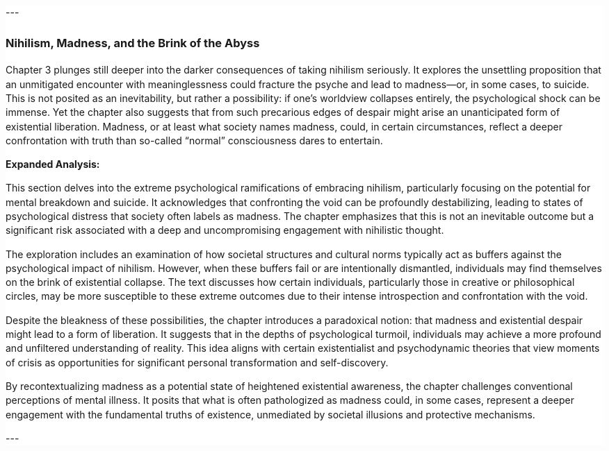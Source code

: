   

  

\---

  

### Nihilism, Madness, and the Brink of the Abyss

  

Chapter 3 plunges still deeper into the darker consequences of taking nihilism seriously. It explores the unsettling proposition that an unmitigated encounter with meaninglessness could fracture the psyche and lead to madness—or, in some cases, to suicide. This is not posited as an inevitability, but rather a possibility: if one’s worldview collapses entirely, the psychological shock can be immense. Yet the chapter also suggests that from such precarious edges of despair might arise an unanticipated form of existential liberation. Madness, or at least what society names madness, could, in certain circumstances, reflect a deeper confrontation with truth than so-called “normal” consciousness dares to entertain.

  

**Expanded Analysis:**

  

This section delves into the extreme psychological ramifications of embracing nihilism, particularly focusing on the potential for mental breakdown and suicide. It acknowledges that confronting the void can be profoundly destabilizing, leading to states of psychological distress that society often labels as madness. The chapter emphasizes that this is not an inevitable outcome but a significant risk associated with a deep and uncompromising engagement with nihilistic thought.

  

The exploration includes an examination of how societal structures and cultural norms typically act as buffers against the psychological impact of nihilism. However, when these buffers fail or are intentionally dismantled, individuals may find themselves on the brink of existential collapse. The text discusses how certain individuals, particularly those in creative or philosophical circles, may be more susceptible to these extreme outcomes due to their intense introspection and confrontation with the void.

  

Despite the bleakness of these possibilities, the chapter introduces a paradoxical notion: that madness and existential despair might lead to a form of liberation. It suggests that in the depths of psychological turmoil, individuals may achieve a more profound and unfiltered understanding of reality. This idea aligns with certain existentialist and psychodynamic theories that view moments of crisis as opportunities for significant personal transformation and self-discovery.

  

By recontextualizing madness as a potential state of heightened existential awareness, the chapter challenges conventional perceptions of mental illness. It posits that what is often pathologized as madness could, in some cases, represent a deeper engagement with the fundamental truths of existence, unmediated by societal illusions and protective mechanisms.

  

  

\---

  
